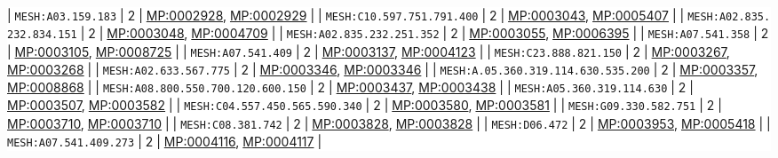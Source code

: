 | `MESH:A03.159.183`                         |              2 | [MP:0002928](http://purl.obolibrary.org/obo/MP_0002928), [MP:0002929](http://purl.obolibrary.org/obo/MP_0002929)                                                                                                                                                                                 |
| `MESH:C10.597.751.791.400`                 |              2 | [MP:0003043](http://purl.obolibrary.org/obo/MP_0003043), [MP:0005407](http://purl.obolibrary.org/obo/MP_0005407)                                                                                                                                                                                 |
| `MESH:A02.835.232.834.151`                 |              2 | [MP:0003048](http://purl.obolibrary.org/obo/MP_0003048), [MP:0004709](http://purl.obolibrary.org/obo/MP_0004709)                                                                                                                                                                                 |
| `MESH:A02.835.232.251.352`                 |              2 | [MP:0003055](http://purl.obolibrary.org/obo/MP_0003055), [MP:0006395](http://purl.obolibrary.org/obo/MP_0006395)                                                                                                                                                                                 |
| `MESH:A07.541.358`                         |              2 | [MP:0003105](http://purl.obolibrary.org/obo/MP_0003105), [MP:0008725](http://purl.obolibrary.org/obo/MP_0008725)                                                                                                                                                                                 |
| `MESH:A07.541.409`                         |              2 | [MP:0003137](http://purl.obolibrary.org/obo/MP_0003137), [MP:0004123](http://purl.obolibrary.org/obo/MP_0004123)                                                                                                                                                                                 |
| `MESH:C23.888.821.150`                     |              2 | [MP:0003267](http://purl.obolibrary.org/obo/MP_0003267), [MP:0003268](http://purl.obolibrary.org/obo/MP_0003268)                                                                                                                                                                                 |
| `MESH:A02.633.567.775`                     |              2 | [MP:0003346](http://purl.obolibrary.org/obo/MP_0003346), [MP:0003346](http://purl.obolibrary.org/obo/MP_0003346)                                                                                                                                                                                 |
| `MESH:A.05.360.319.114.630.535.200`        |              2 | [MP:0003357](http://purl.obolibrary.org/obo/MP_0003357), [MP:0008868](http://purl.obolibrary.org/obo/MP_0008868)                                                                                                                                                                                 |
| `MESH:A08.800.550.700.120.600.150`         |              2 | [MP:0003437](http://purl.obolibrary.org/obo/MP_0003437), [MP:0003438](http://purl.obolibrary.org/obo/MP_0003438)                                                                                                                                                                                 |
| `MESH:A05.360.319.114.630`                 |              2 | [MP:0003507](http://purl.obolibrary.org/obo/MP_0003507), [MP:0003582](http://purl.obolibrary.org/obo/MP_0003582)                                                                                                                                                                                 |
| `MESH:C04.557.450.565.590.340`             |              2 | [MP:0003580](http://purl.obolibrary.org/obo/MP_0003580), [MP:0003581](http://purl.obolibrary.org/obo/MP_0003581)                                                                                                                                                                                 |
| `MESH:G09.330.582.751`                     |              2 | [MP:0003710](http://purl.obolibrary.org/obo/MP_0003710), [MP:0003710](http://purl.obolibrary.org/obo/MP_0003710)                                                                                                                                                                                 |
| `MESH:C08.381.742`                         |              2 | [MP:0003828](http://purl.obolibrary.org/obo/MP_0003828), [MP:0003828](http://purl.obolibrary.org/obo/MP_0003828)                                                                                                                                                                                 |
| `MESH:D06.472`                             |              2 | [MP:0003953](http://purl.obolibrary.org/obo/MP_0003953), [MP:0005418](http://purl.obolibrary.org/obo/MP_0005418)                                                                                                                                                                                 |
| `MESH:A07.541.409.273`                     |              2 | [MP:0004116](http://purl.obolibrary.org/obo/MP_0004116), [MP:0004117](http://purl.obolibrary.org/obo/MP_0004117)                                                                                                                                                                                 |